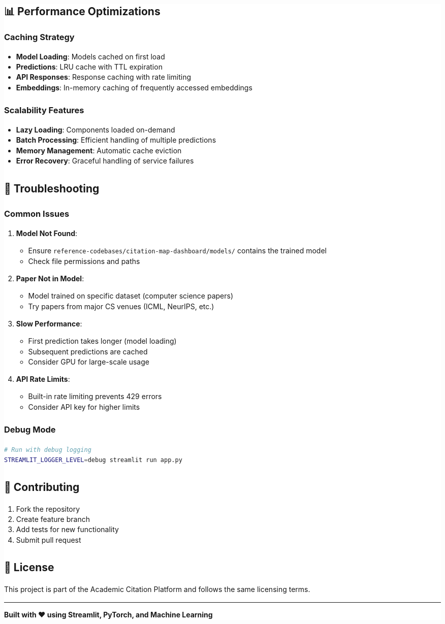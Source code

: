 ## 📊 Performance Optimizations

### Caching Strategy
- **Model Loading**: Models cached on first load
- **Predictions**: LRU cache with TTL expiration
- **API Responses**: Response caching with rate limiting
- **Embeddings**: In-memory caching of frequently accessed embeddings

### Scalability Features
- **Lazy Loading**: Components loaded on-demand
- **Batch Processing**: Efficient handling of multiple predictions
- **Memory Management**: Automatic cache eviction
- **Error Recovery**: Graceful handling of service failures

## 🐛 Troubleshooting

### Common Issues

1. **Model Not Found**:
   - Ensure `reference-codebases/citation-map-dashboard/models/` contains the trained model
   - Check file permissions and paths

2. **Paper Not in Model**:
   - Model trained on specific dataset (computer science papers)
   - Try papers from major CS venues (ICML, NeurIPS, etc.)

3. **Slow Performance**:
   - First prediction takes longer (model loading)
   - Subsequent predictions are cached
   - Consider GPU for large-scale usage

4. **API Rate Limits**:
   - Built-in rate limiting prevents 429 errors
   - Consider API key for higher limits

### Debug Mode
```bash
# Run with debug logging
STREAMLIT_LOGGER_LEVEL=debug streamlit run app.py
```

## 🤝 Contributing

1. Fork the repository
2. Create feature branch
3. Add tests for new functionality
4. Submit pull request

## 📄 License

This project is part of the Academic Citation Platform and follows the same licensing terms.

---

**Built with ❤️ using Streamlit, PyTorch, and Machine Learning**